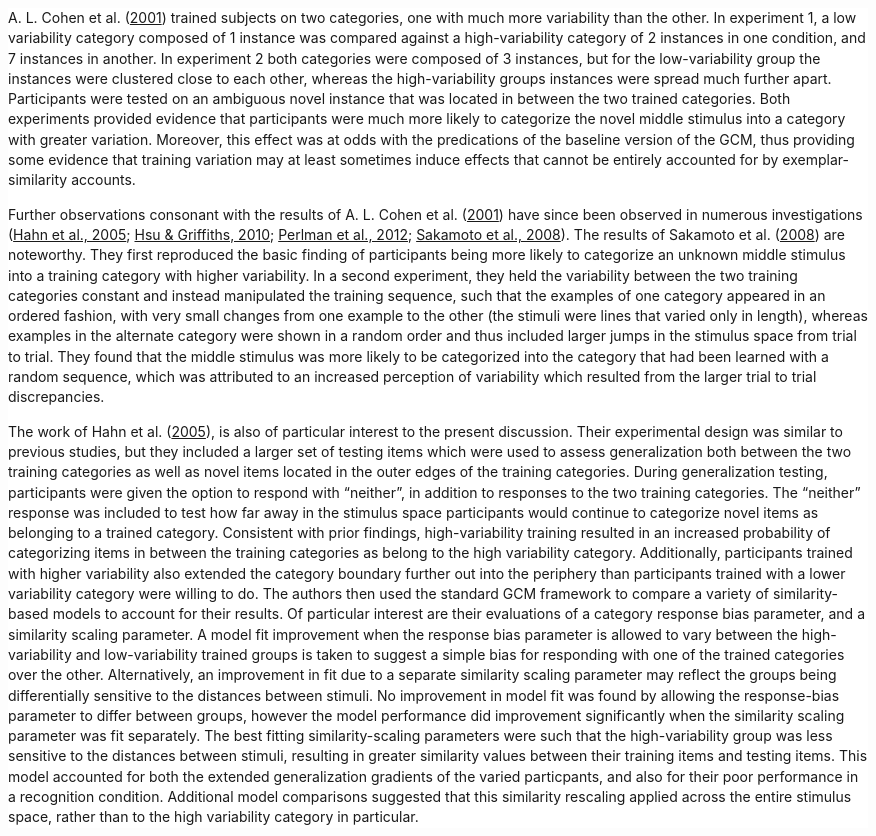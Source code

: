 A. L. Cohen et al. ([2001](https://tegorman13.github.io/Dissertation/Sections/full.html#ref-cohenCategoryVariabilityExemplar2001)) trained subjects on two categories, one with much more variability than the other. In experiment 1, a low variability category composed of 1 instance was compared against a high-variability category of 2 instances in one condition, and 7 instances in another. In experiment 2 both categories were composed of 3 instances, but for the low-variability group the instances were clustered close to each other, whereas the high-variability groups instances were spread much further apart. Participants were tested on an ambiguous novel instance that was located in between the two trained categories. Both experiments provided evidence that participants were much more likely to categorize the novel middle stimulus into a category with greater variation. Moreover, this effect was at odds with the predications of the baseline version of the GCM, thus providing some evidence that training variation may at least sometimes induce effects that cannot be entirely accounted for by exemplar-similarity accounts.

Further observations consonant with the results of A. L. Cohen et al. ([2001](https://tegorman13.github.io/Dissertation/Sections/full.html#ref-cohenCategoryVariabilityExemplar2001)) have since been observed in numerous investigations ([Hahn et al., 2005](https://tegorman13.github.io/Dissertation/Sections/full.html#ref-hahnEffectsCategoryDiversity2005); [Hsu & Griffiths, 2010](https://tegorman13.github.io/Dissertation/Sections/full.html#ref-hsuEffectsGenerativeDiscriminative2010); [Perlman et al., 2012](https://tegorman13.github.io/Dissertation/Sections/full.html#ref-perlmanFurtherAttemptsClarify2012); [Sakamoto et al., 2008](https://tegorman13.github.io/Dissertation/Sections/full.html#ref-sakamotoPuttingPsychologyBack2008)). The results of Sakamoto et al. ([2008](https://tegorman13.github.io/Dissertation/Sections/full.html#ref-sakamotoPuttingPsychologyBack2008)) are noteworthy. They first reproduced the basic finding of participants being more likely to categorize an unknown middle stimulus into a training category with higher variability. In a second experiment, they held the variability between the two training categories constant and instead manipulated the training sequence, such that the examples of one category appeared in an ordered fashion, with very small changes from one example to the other (the stimuli were lines that varied only in length), whereas examples in the alternate category were shown in a random order and thus included larger jumps in the stimulus space from trial to trial. They found that the middle stimulus was more likely to be categorized into the category that had been learned with a random sequence, which was attributed to an increased perception of variability which resulted from the larger trial to trial discrepancies.

The work of Hahn et al. ([2005](https://tegorman13.github.io/Dissertation/Sections/full.html#ref-hahnEffectsCategoryDiversity2005)), is also of particular interest to the present discussion. Their experimental design was similar to previous studies, but they included a larger set of testing items which were used to assess generalization both between the two training categories as well as novel items located in the outer edges of the training categories. During generalization testing, participants were given the option to respond with “neither”, in addition to responses to the two training categories. The “neither” response was included to test how far away in the stimulus space participants would continue to categorize novel items as belonging to a trained category. Consistent with prior findings, high-variability training resulted in an increased probability of categorizing items in between the training categories as belong to the high variability category. Additionally, participants trained with higher variability also extended the category boundary further out into the periphery than participants trained with a lower variability category were willing to do. The authors then used the standard GCM framework to compare a variety of similarity-based models to account for their results. Of particular interest are their evaluations of a category response bias parameter, and a similarity scaling parameter. A model fit improvement when the response bias parameter is allowed to vary between the high-variability and low-variability trained groups is taken to suggest a simple bias for responding with one of the trained categories over the other. Alternatively, an improvement in fit due to a separate similarity scaling parameter may reflect the groups being differentially sensitive to the distances between stimuli. No improvement in model fit was found by allowing the response-bias parameter to differ between groups, however the model performance did improvement significantly when the similarity scaling parameter was fit separately. The best fitting similarity-scaling parameters were such that the high-variability group was less sensitive to the distances between stimuli, resulting in greater similarity values between their training items and testing items. This model accounted for both the extended generalization gradients of the varied particpants, and also for their poor performance in a recognition condition. Additional model comparisons suggested that this similarity rescaling applied across the entire stimulus space, rather than to the high variability category in particular.
